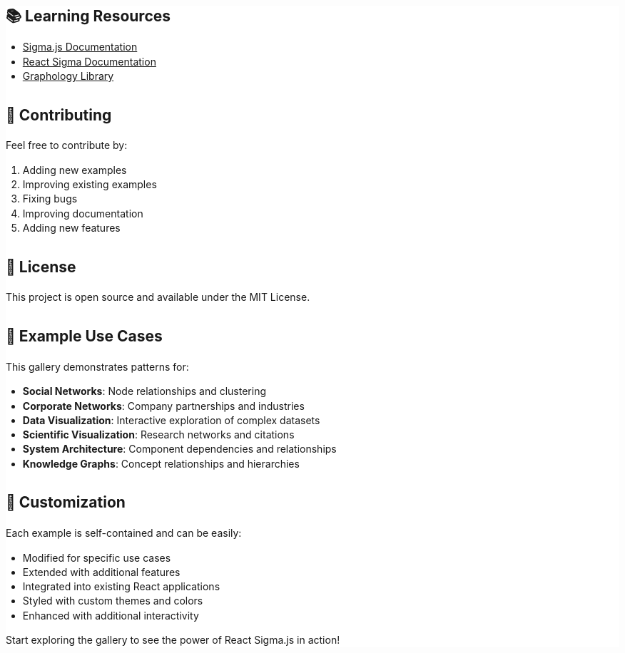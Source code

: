 ## 📚 Learning Resources

- [Sigma.js Documentation](https://www.sigmajs.org/docs/)
- [React Sigma Documentation](https://sim51.github.io/react-sigma/)
- [Graphology Library](https://github.com/graphology/graphology)

## 🤝 Contributing

Feel free to contribute by:
1. Adding new examples
2. Improving existing examples
3. Fixing bugs
4. Improving documentation
5. Adding new features

## 📄 License

This project is open source and available under the MIT License.

## 🎯 Example Use Cases

This gallery demonstrates patterns for:
- **Social Networks**: Node relationships and clustering
- **Corporate Networks**: Company partnerships and industries  
- **Data Visualization**: Interactive exploration of complex datasets
- **Scientific Visualization**: Research networks and citations
- **System Architecture**: Component dependencies and relationships
- **Knowledge Graphs**: Concept relationships and hierarchies

## 🔧 Customization

Each example is self-contained and can be easily:
- Modified for specific use cases
- Extended with additional features  
- Integrated into existing React applications
- Styled with custom themes and colors
- Enhanced with additional interactivity

Start exploring the gallery to see the power of React Sigma.js in action!
